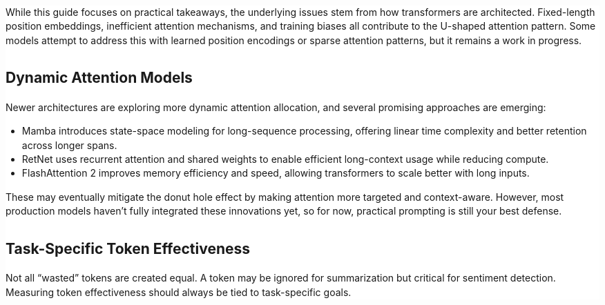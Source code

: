 While this guide focuses on practical takeaways, the underlying issues stem from how transformers are architected. Fixed-length position embeddings, inefficient attention mechanisms, and training biases all contribute to the U-shaped attention pattern. Some models attempt to address this with learned position encodings or sparse attention patterns, but it remains a work in progress.

## Dynamic Attention Models

Newer architectures are exploring more dynamic attention allocation, and several promising approaches are emerging:

- Mamba introduces state-space modeling for long-sequence processing, offering linear time complexity and better retention across longer spans.
- RetNet uses recurrent attention and shared weights to enable efficient long-context usage while reducing compute.
- FlashAttention 2 improves memory efficiency and speed, allowing transformers to scale better with long inputs.

These may eventually mitigate the donut hole effect by making attention more targeted and context-aware. However, most production models haven’t fully integrated these innovations yet, so for now, practical prompting is still your best defense.

## Task-Specific Token Effectiveness

Not all “wasted” tokens are created equal. A token may be ignored for summarization but critical for sentiment detection. Measuring token effectiveness should always be tied to task-specific goals.